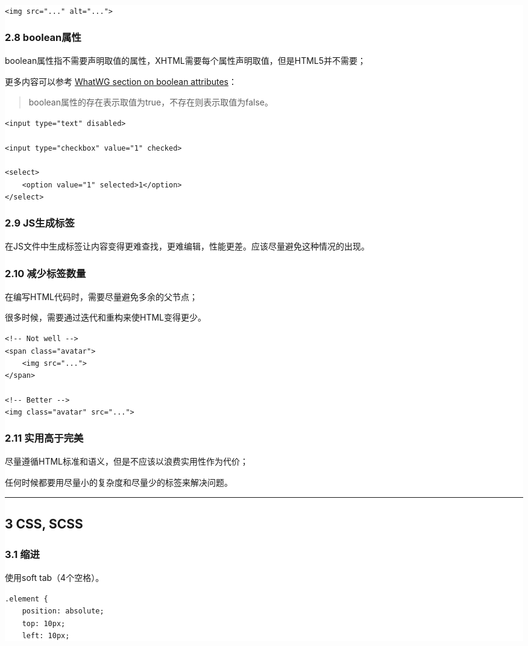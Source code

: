 	<img src="..." alt="...">

### 2.8 boolean属性

boolean属性指不需要声明取值的属性，XHTML需要每个属性声明取值，但是HTML5并不需要；

更多内容可以参考 [WhatWG section on boolean attributes](https://html.spec.whatwg.org/multipage/common-microsyntaxes.html#boolean-attributes "WhatWG section on boolean attributes")：

> boolean属性的存在表示取值为true，不存在则表示取值为false。

	<input type="text" disabled>
	
	<input type="checkbox" value="1" checked>
	
	<select>
	    <option value="1" selected>1</option>
	</select>

### 2.9 JS生成标签

在JS文件中生成标签让内容变得更难查找，更难编辑，性能更差。应该尽量避免这种情况的出现。

### 2.10 减少标签数量

在编写HTML代码时，需要尽量避免多余的父节点；

很多时候，需要通过迭代和重构来使HTML变得更少。

	<!-- Not well -->
	<span class="avatar">
	    <img src="...">
	</span>
	
	<!-- Better -->
	<img class="avatar" src="...">

### 2.11 实用高于完美

尽量遵循HTML标准和语义，但是不应该以浪费实用性作为代价；

任何时候都要用尽量小的复杂度和尽量少的标签来解决问题。


----------

<h2 id='3'> 3 CSS, SCSS </h2>

### 3.1 缩进

使用soft tab（4个空格）。

	.element {
	    position: absolute;
	    top: 10px;
	    left: 10px;
	